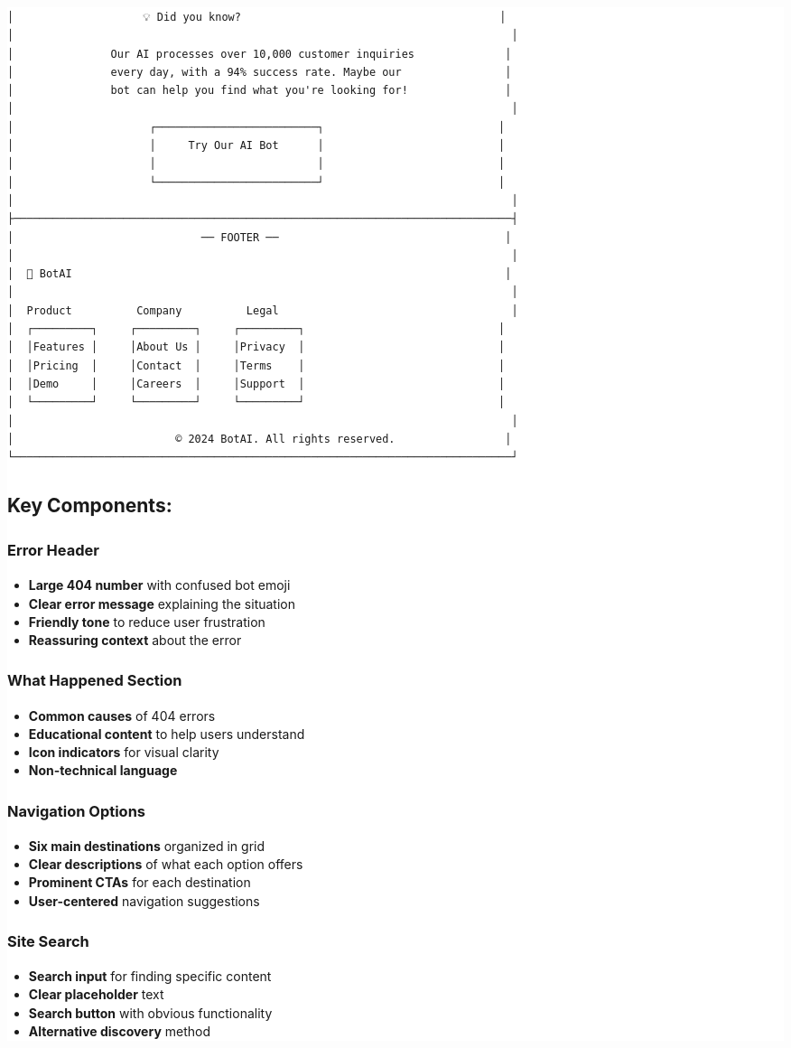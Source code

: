 ```
│                    💡 Did you know?                                        │
│                                                                             │
│               Our AI processes over 10,000 customer inquiries              │
│               every day, with a 94% success rate. Maybe our                │
│               bot can help you find what you're looking for!               │
│                                                                             │
│                     ┌─────────────────────────┐                           │
│                     │     Try Our AI Bot      │                           │
│                     │                         │                           │
│                     └─────────────────────────┘                           │
│                                                                             │
├─────────────────────────────────────────────────────────────────────────────┤
│                             ── FOOTER ──                                   │
│                                                                             │
│  🤖 BotAI                                                                   │
│                                                                             │
│  Product          Company          Legal                                    │
│  ┌─────────┐     ┌─────────┐     ┌─────────┐                              │
│  │Features │     │About Us │     │Privacy  │                              │
│  │Pricing  │     │Contact  │     │Terms    │                              │
│  │Demo     │     │Careers  │     │Support  │                              │
│  └─────────┘     └─────────┘     └─────────┘                              │
│                                                                             │
│                         © 2024 BotAI. All rights reserved.                 │
└─────────────────────────────────────────────────────────────────────────────┘
```

## Key Components:

### Error Header
- **Large 404 number** with confused bot emoji
- **Clear error message** explaining the situation
- **Friendly tone** to reduce user frustration
- **Reassuring context** about the error

### What Happened Section
- **Common causes** of 404 errors
- **Educational content** to help users understand
- **Icon indicators** for visual clarity
- **Non-technical language**

### Navigation Options
- **Six main destinations** organized in grid
- **Clear descriptions** of what each option offers
- **Prominent CTAs** for each destination
- **User-centered** navigation suggestions

### Site Search
- **Search input** for finding specific content
- **Clear placeholder** text
- **Search button** with obvious functionality
- **Alternative discovery** method
